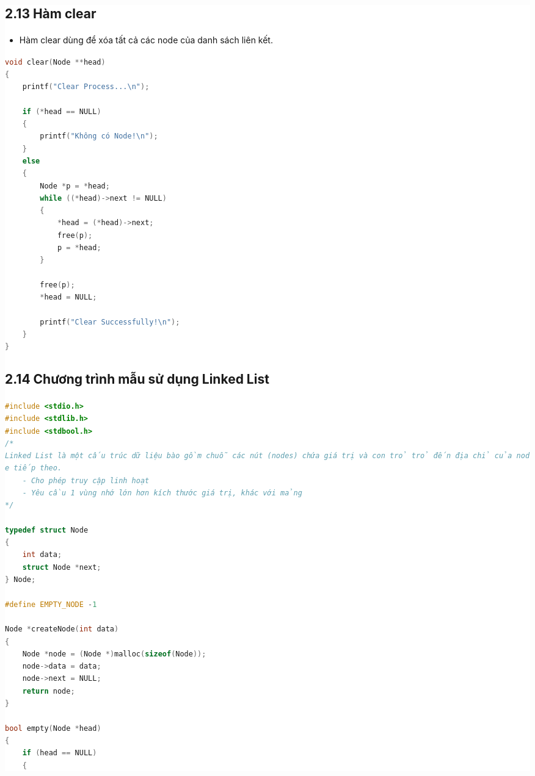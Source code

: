 ## 2.13 Hàm clear
- Hàm clear dùng để xóa tất cả các node của danh sách liên kết.

```cpp
void clear(Node **head)
{
    printf("Clear Process...\n");

    if (*head == NULL)
    {
        printf("Không có Node!\n");
    }
    else
    {
        Node *p = *head;
        while ((*head)->next != NULL)
        {
            *head = (*head)->next;
            free(p);
            p = *head;
        }

        free(p);
        *head = NULL;

        printf("Clear Successfully!\n");
    }
}
```

## 2.14 Chương trình mẫu sử dụng Linked List

```cpp
#include <stdio.h>
#include <stdlib.h>
#include <stdbool.h>
/*
Linked List là một cấu trúc dữ liệu bào gồm chuỗ các nút (nodes) chứa giá trị và con trỏ trỏ đến địa chỉ của node tiếp theo.
    - Cho phép truy cập linh hoạt
    - Yêu cầu 1 vùng nhớ lớn hơn kích thước giá trị, khác với mảng
*/

typedef struct Node
{
    int data;
    struct Node *next;
} Node;

#define EMPTY_NODE -1

Node *createNode(int data)
{
    Node *node = (Node *)malloc(sizeof(Node));
    node->data = data;
    node->next = NULL;
    return node;
}

bool empty(Node *head)
{
    if (head == NULL)
    {
```